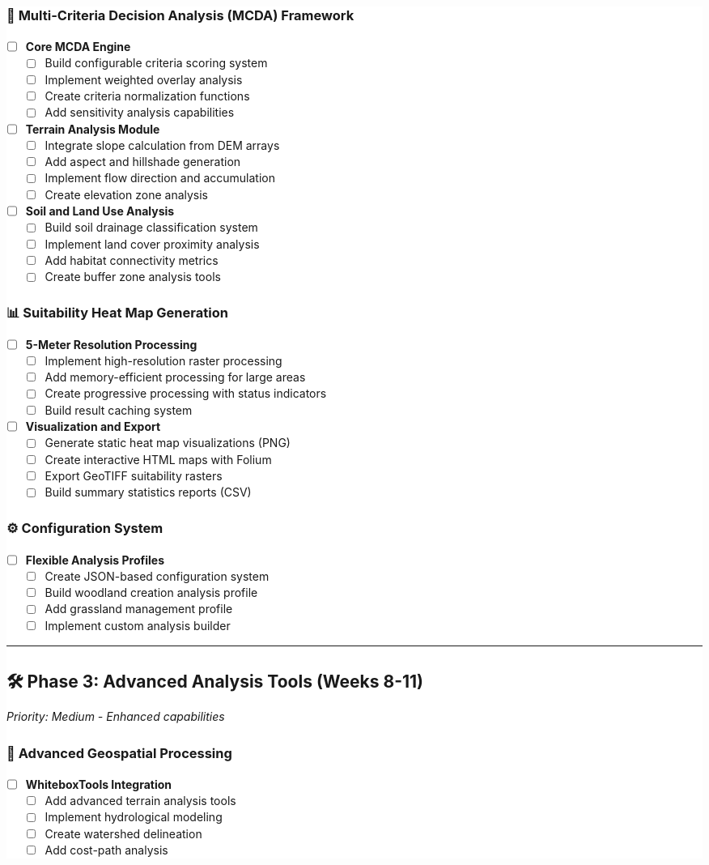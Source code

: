 ### 🧮 **Multi-Criteria Decision Analysis (MCDA) Framework**
- [ ] **Core MCDA Engine**
  - [ ] Build configurable criteria scoring system
  - [ ] Implement weighted overlay analysis
  - [ ] Create criteria normalization functions
  - [ ] Add sensitivity analysis capabilities

- [ ] **Terrain Analysis Module**
  - [ ] Integrate slope calculation from DEM arrays
  - [ ] Add aspect and hillshade generation
  - [ ] Implement flow direction and accumulation
  - [ ] Create elevation zone analysis

- [ ] **Soil and Land Use Analysis**
  - [ ] Build soil drainage classification system
  - [ ] Implement land cover proximity analysis
  - [ ] Add habitat connectivity metrics
  - [ ] Create buffer zone analysis tools

### 📊 **Suitability Heat Map Generation**
- [ ] **5-Meter Resolution Processing**
  - [ ] Implement high-resolution raster processing
  - [ ] Add memory-efficient processing for large areas
  - [ ] Create progressive processing with status indicators
  - [ ] Build result caching system

- [ ] **Visualization and Export**
  - [ ] Generate static heat map visualizations (PNG)
  - [ ] Create interactive HTML maps with Folium
  - [ ] Export GeoTIFF suitability rasters
  - [ ] Build summary statistics reports (CSV)

### ⚙️ **Configuration System**
- [ ] **Flexible Analysis Profiles**
  - [ ] Create JSON-based configuration system
  - [ ] Build woodland creation analysis profile
  - [ ] Add grassland management profile
  - [ ] Implement custom analysis builder

---

## 🛠️ **Phase 3: Advanced Analysis Tools** (Weeks 8-11)
*Priority: Medium - Enhanced capabilities*

### 🔬 **Advanced Geospatial Processing**
- [ ] **WhiteboxTools Integration**
  - [ ] Add advanced terrain analysis tools
  - [ ] Implement hydrological modeling
  - [ ] Create watershed delineation
  - [ ] Add cost-path analysis
